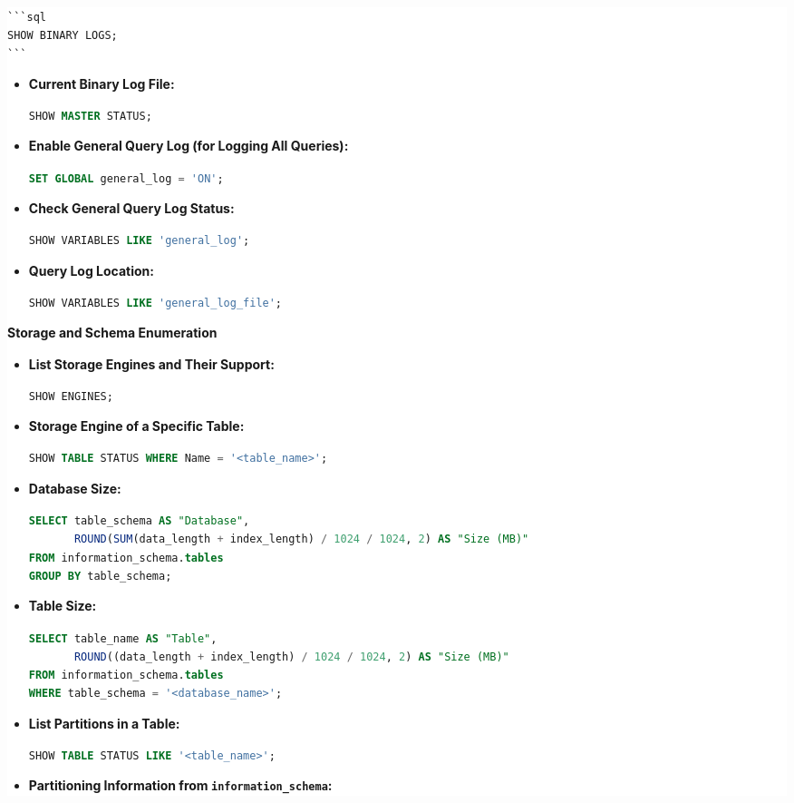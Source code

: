     ```sql
    SHOW BINARY LOGS;
    ```
*   **Current Binary Log File:**

    ```sql
    SHOW MASTER STATUS;
    ```
*   **Enable General Query Log (for Logging All Queries):**

    ```sql
    SET GLOBAL general_log = 'ON';
    ```
*   **Check General Query Log Status:**

    ```sql
    SHOW VARIABLES LIKE 'general_log';
    ```
*   **Query Log Location:**

    ```sql
    SHOW VARIABLES LIKE 'general_log_file';
    ```

**Storage and Schema Enumeration**

*   **List Storage Engines and Their Support:**

    ```sql
    SHOW ENGINES;
    ```
*   **Storage Engine of a Specific Table:**

    ```sql
    SHOW TABLE STATUS WHERE Name = '<table_name>';
    ```
*   **Database Size:**

    ```sql
    SELECT table_schema AS "Database", 
           ROUND(SUM(data_length + index_length) / 1024 / 1024, 2) AS "Size (MB)"
    FROM information_schema.tables 
    GROUP BY table_schema;
    ```
*   **Table Size:**

    ```sql
    SELECT table_name AS "Table", 
           ROUND((data_length + index_length) / 1024 / 1024, 2) AS "Size (MB)"
    FROM information_schema.tables 
    WHERE table_schema = '<database_name>';
    ```
*   **List Partitions in a Table:**

    ```sql
    SHOW TABLE STATUS LIKE '<table_name>';
    ```
*   **Partitioning Information from `information_schema`:**
